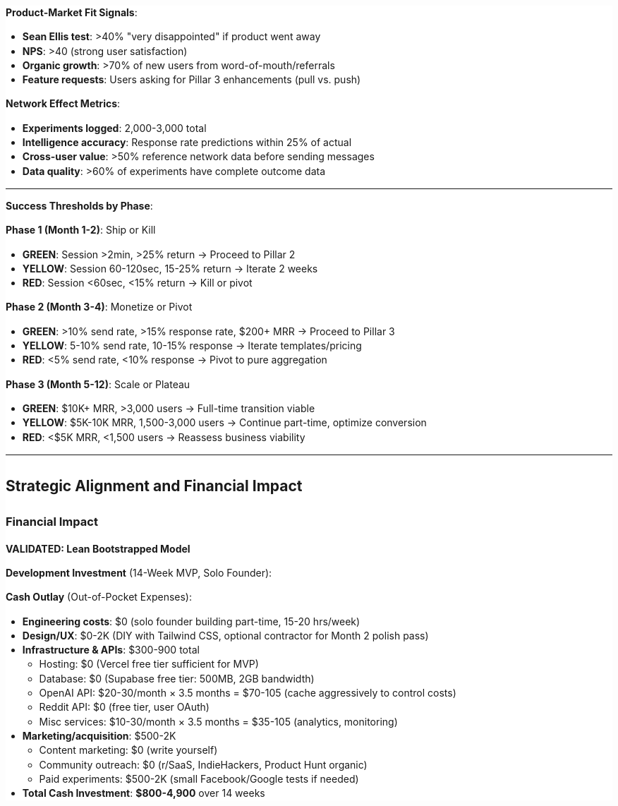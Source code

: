 **Product-Market Fit Signals**:
- **Sean Ellis test**: >40% "very disappointed" if product went away
- **NPS**: >40 (strong user satisfaction)
- **Organic growth**: >70% of new users from word-of-mouth/referrals
- **Feature requests**: Users asking for Pillar 3 enhancements (pull vs. push)

**Network Effect Metrics**:
- **Experiments logged**: 2,000-3,000 total
- **Intelligence accuracy**: Response rate predictions within 25% of actual
- **Cross-user value**: >50% reference network data before sending messages
- **Data quality**: >60% of experiments have complete outcome data

---

**Success Thresholds by Phase**:

**Phase 1 (Month 1-2)**: Ship or Kill
- **GREEN**: Session >2min, >25% return → Proceed to Pillar 2
- **YELLOW**: Session 60-120sec, 15-25% return → Iterate 2 weeks
- **RED**: Session <60sec, <15% return → Kill or pivot

**Phase 2 (Month 3-4)**: Monetize or Pivot
- **GREEN**: >10% send rate, >15% response rate, $200+ MRR → Proceed to Pillar 3
- **YELLOW**: 5-10% send rate, 10-15% response → Iterate templates/pricing
- **RED**: <5% send rate, <10% response → Pivot to pure aggregation

**Phase 3 (Month 5-12)**: Scale or Plateau
- **GREEN**: $10K+ MRR, >3,000 users → Full-time transition viable
- **YELLOW**: $5K-10K MRR, 1,500-3,000 users → Continue part-time, optimize conversion
- **RED**: <$5K MRR, <1,500 users → Reassess business viability

---

## Strategic Alignment and Financial Impact

### Financial Impact

**VALIDATED: Lean Bootstrapped Model**

**Development Investment** (14-Week MVP, Solo Founder):

**Cash Outlay** (Out-of-Pocket Expenses):
- **Engineering costs**: $0 (solo founder building part-time, 15-20 hrs/week)
- **Design/UX**: $0-2K (DIY with Tailwind CSS, optional contractor for Month 2 polish pass)
- **Infrastructure & APIs**: $300-900 total
  - Hosting: $0 (Vercel free tier sufficient for MVP)
  - Database: $0 (Supabase free tier: 500MB, 2GB bandwidth)
  - OpenAI API: $20-30/month × 3.5 months = $70-105 (cache aggressively to control costs)
  - Reddit API: $0 (free tier, user OAuth)
  - Misc services: $10-30/month × 3.5 months = $35-105 (analytics, monitoring)
- **Marketing/acquisition**: $500-2K
  - Content marketing: $0 (write yourself)
  - Community outreach: $0 (r/SaaS, IndieHackers, Product Hunt organic)
  - Paid experiments: $500-2K (small Facebook/Google tests if needed)
- **Total Cash Investment**: **$800-4,900** over 14 weeks
